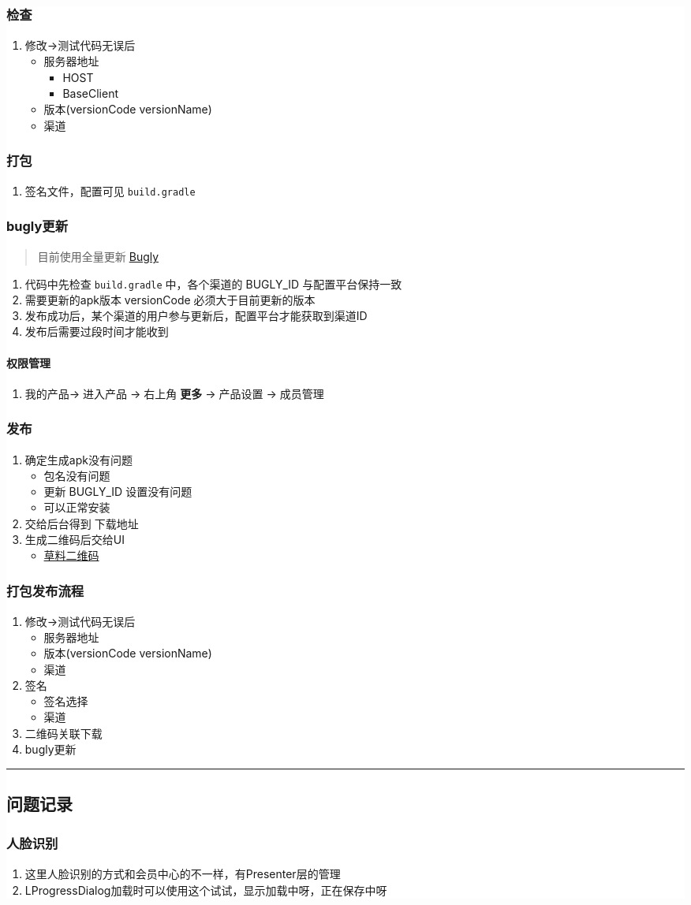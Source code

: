 ### 检查
1. 修改->测试代码无误后
    - 服务器地址
        + HOST
        + BaseClient
    - 版本(versionCode versionName)
    - 渠道

### 打包

1. 签名文件，配置可见 `build.gradle`

### bugly更新
> 目前使用全量更新
[Bugly](https://bugly.qq.com/v2/index)

1. 代码中先检查 `build.gradle` 中，各个渠道的 BUGLY_ID 与配置平台保持一致
2. 需要更新的apk版本 versionCode 必须大于目前更新的版本
3. 发布成功后，某个渠道的用户参与更新后，配置平台才能获取到渠道ID
4. 发布后需要过段时间才能收到

#### 权限管理
1. 我的产品-> 进入产品 -> 右上角 **更多** -> 产品设置 -> 成员管理

### 发布
1. 确定生成apk没有问题
    - 包名没有问题
    - 更新 BUGLY_ID 设置没有问题
    - 可以正常安装
2. 交给后台得到 下载地址
3. 生成二维码后交给UI
    - [草料二维码](https://cli.im/)

### 打包发布流程

1. 修改->测试代码无误后
    - 服务器地址
    - 版本(versionCode versionName)
    - 渠道
2. 签名
    - 签名选择
    - 渠道
3. 二维码关联下载
4. bugly更新


---

## 问题记录

### 人脸识别
1. 这里人脸识别的方式和会员中心的不一样，有Presenter层的管理
2. LProgressDialog加载时可以使用这个试试，显示加载中呀，正在保存中呀

